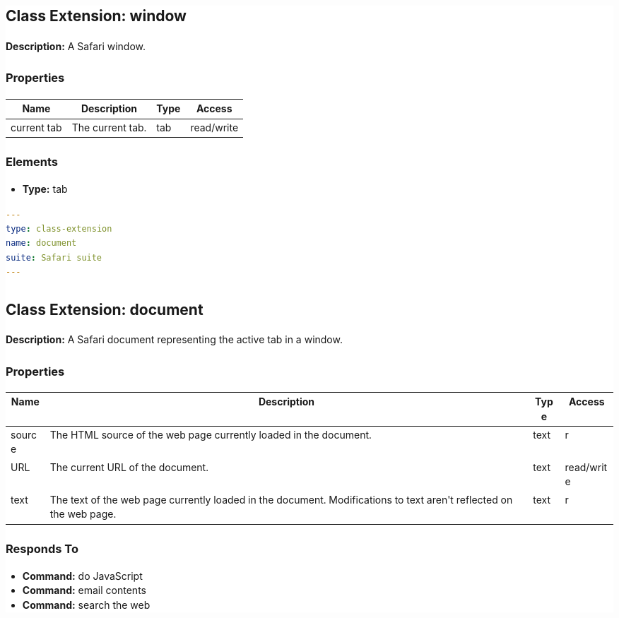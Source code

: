 ## Class Extension: window

**Description:** A Safari window.

### Properties
| Name | Description | Type | Access |
|---|---|---|---|
| current tab | The current tab. | tab | read/write |

### Elements
- **Type:** tab
<a name="document"></a>
```yaml
---
type: class-extension
name: document
suite: Safari suite
---
```

## Class Extension: document

**Description:** A Safari document representing the active tab in a window.

### Properties
| Name | Description | Type | Access |
|---|---|---|---|
| source | The HTML source of the web page currently loaded in the document. | text | r |
| URL | The current URL of the document. | text | read/write |
| text | The text of the web page currently loaded in the document. Modifications to text aren't reflected on the web page. | text | r |

### Responds To
- **Command:** do JavaScript
- **Command:** email contents
- **Command:** search the web
